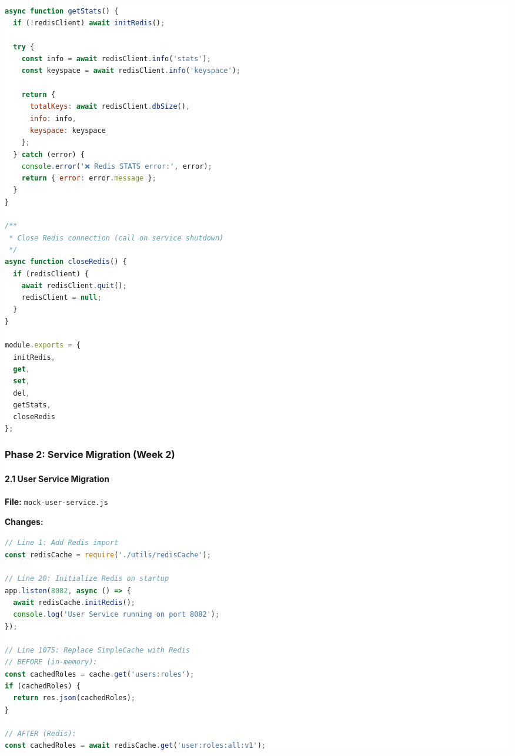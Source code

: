 ```javascript
async function getStats() {
  if (!redisClient) await initRedis();

  try {
    const info = await redisClient.info('stats');
    const keyspace = await redisClient.info('keyspace');

    return {
      totalKeys: await redisClient.dbSize(),
      info: info,
      keyspace: keyspace
    };
  } catch (error) {
    console.error('❌ Redis STATS error:', error);
    return { error: error.message };
  }
}

/**
 * Close Redis connection (call on service shutdown)
 */
async function closeRedis() {
  if (redisClient) {
    await redisClient.quit();
    redisClient = null;
  }
}

module.exports = {
  initRedis,
  get,
  set,
  del,
  getStats,
  closeRedis
};
```

### Phase 2: Service Migration (Week 2)

#### 2.1 User Service Migration

**File:** `mock-user-service.js`

**Changes:**
```javascript
// Line 1: Add Redis import
const redisCache = require('./utils/redisCache');

// Line 20: Initialize Redis on startup
app.listen(8082, async () => {
  await redisCache.initRedis();
  console.log('User Service running on port 8082');
});

// Line 1075: Replace SimpleCache with Redis
// BEFORE (in-memory):
const cachedRoles = cache.get('users:roles');
if (cachedRoles) {
  return res.json(cachedRoles);
}

// AFTER (Redis):
const cachedRoles = await redisCache.get('user:roles:all:v1');
```